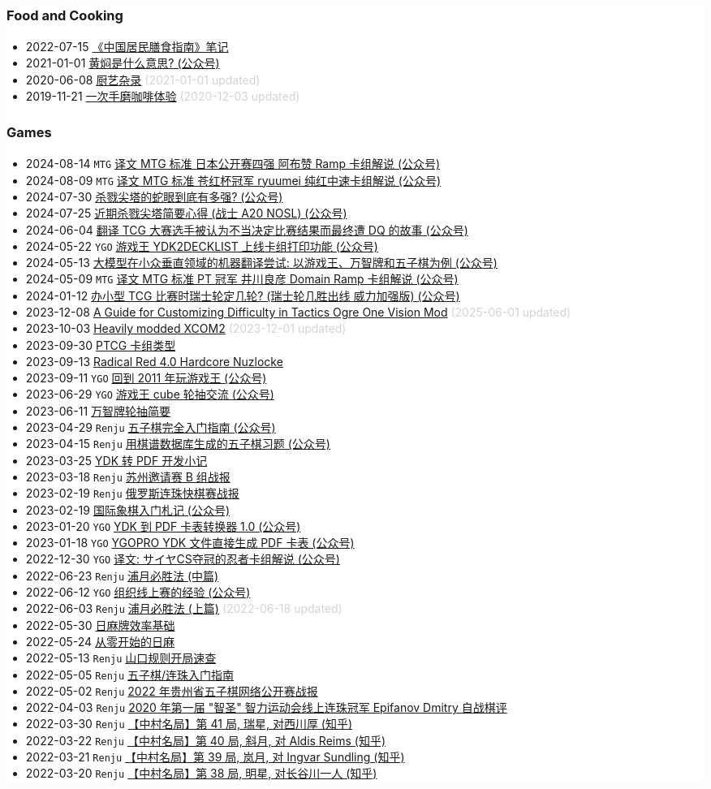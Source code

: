 ### Food and Cooking

- 2022-07-15 [《中国居民膳食指南》笔记](https://shiina18.github.io/food%20and%20cooking/2022/07/15/diet-guide)
- 2021-01-01 [黄焖是什么意思? (公众号)](https://mp.weixin.qq.com/s/LjsnO0a0Y-iZ4nFwPK20Lw)
- 2020-06-08 [厨艺杂录](https://shiina18.github.io/food%20and%20cooking/2020/06/08/cooking-misc) <font color="lightgrey">(2021-01-01 updated)</font>
- 2019-11-21 [一次手磨咖啡体验](https://shiina18.github.io/food%20and%20cooking/2019/11/21/brew-coffee) <font color="lightgrey">(2020-12-03 updated)</font>

### Games

- 2024-08-14 `MTG` [译文 MTG 标准 日本公开赛四强 阿布赞 Ramp 卡组解说 (公众号)](https://mp.weixin.qq.com/s/Vru30dBxGsMVwAYcKRGTcQ)
- 2024-08-09 `MTG` [译文 MTG 标准 苍红杯冠军 ryuumei 纯红中速卡组解说 (公众号)](https://mp.weixin.qq.com/s/6thISaZM-GeiTPrAr7iojg)
- 2024-07-30 [杀戮尖塔的蛇眼到底有多强? (公众号)](https://mp.weixin.qq.com/s/pKaCjo9HHkxTk9-pmg0HZQ)
- 2024-07-25 [近期杀戮尖塔简要心得 (战士 A20 NOSL) (公众号)](https://mp.weixin.qq.com/s/C7b0ZPKGlx1xEo0IqeIvpA)
- 2024-06-04 [翻译 TCG 大赛选手被认为不当决定比赛结果而最终遭 DQ 的故事 (公众号)](https://mp.weixin.qq.com/s/qFzFidQNowjUOVEeO7Zt8w)
- 2024-05-22 `YGO` [游戏王 YDK2DECKLIST 上线卡组打印功能 (公众号)](https://mp.weixin.qq.com/s/5GiinEC4tCr1sqgB7hIQ1A)
- 2024-05-13 [大模型在小众垂直领域的机器翻译尝试: 以游戏王、万智牌和五子棋为例 (公众号)](https://mp.weixin.qq.com/s/Rqwe6l3DNs5zeRY9wHufxQ)
- 2024-05-09 `MTG` [译文 MTG 标准 PT 冠军 井川良彦 Domain Ramp 卡组解说 (公众号)](https://mp.weixin.qq.com/s/ambcBvYsUskBDlqM4BmqfA)
- 2024-01-12 [办小型 TCG 比赛时瑞士轮定几轮? (瑞士轮几胜出线 威力加强版) (公众号)](https://mp.weixin.qq.com/s/CfnlMWtBAUEOnrWC5oG72Q)
- 2023-12-08 [A Guide for Customizing Difficulty in Tactics Ogre One Vision Mod](https://shiina18.github.io/games/2023/12/08/to-cheat) <font color="lightgrey">(2025-06-01 updated)</font>
- 2023-10-03 [Heavily modded XCOM2](https://shiina18.github.io/games/2023/10/03/xcom) <font color="lightgrey">(2023-12-01 updated)</font>
- 2023-09-30 [PTCG 卡组类型](https://shiina18.github.io/games/2023/09/30/ptcg)
- 2023-09-13 [Radical Red 4.0 Hardcore Nuzlocke](https://shiina18.github.io/games/2023/09/13/nuzlocke)
- 2023-09-11 `YGO` [回到 2011 年玩游戏王 (公众号)](https://mp.weixin.qq.com/s/4KqI0rGumkadEAgvO8karQ)
- 2023-06-29 `YGO` [游戏王 cube 轮抽交流 (公众号)](https://mp.weixin.qq.com/s/jBs3DKJyPeUwP76NK1RCTg)
- 2023-06-11 [万智牌轮抽简要](https://shiina18.github.io/games/2023/06/11/draft)
- 2023-04-29 `Renju` [五子棋完全入门指南 (公众号)](https://mp.weixin.qq.com/s/BVt_cFO_IltuTt4ORDJYZQ)
- 2023-04-15 `Renju` [用棋谱数据库生成的五子棋习题 (公众号)](https://mp.weixin.qq.com/s/YaY7-iwbdDyVxwMLsNGovw)
- 2023-03-25 [YDK 转 PDF 开发小记](https://shiina18.github.io/games/2023/03/25/ydk2pdf)
- 2023-03-18 `Renju` [苏州邀请赛 B 组战报](https://shiina18.github.io/games/2023/03/18/renju-suzhou)
- 2023-02-19 `Renju` [俄罗斯连珠快棋赛战报](https://shiina18.github.io/games/2023/02/19/renju-blitz)
- 2023-02-19 [国际象棋入门札记 (公众号)](https://mp.weixin.qq.com/s/KO9Vjhr2Iz0CqGsaBvoawQ)
- 2023-01-20 `YGO` [YDK 到 PDF 卡表转换器 1.0 (公众号)](https://mp.weixin.qq.com/s/VCS4aBVqPKbDwCcGf9RpXQ)
- 2023-01-18 `YGO` [YGOPRO YDK 文件直接生成 PDF 卡表 (公众号)](https://mp.weixin.qq.com/s/L7FaZdx4mZd5EpTubUlvMw)
- 2022-12-30 `YGO` [译文: サイヤCS夺冠的忍者卡组解说 (公众号)](https://mp.weixin.qq.com/s/b9_Png1joIM10-5xamfSNA)
- 2022-06-23 `Renju` [浦月必胜法 (中篇)](https://shiina18.github.io/games/2022/06/23/hogetsu2)
- 2022-06-12 `YGO` [组织线上赛的经验 (公众号)](https://mp.weixin.qq.com/s/MABW63qZN0vkjPCpI7L6Yw)
- 2022-06-03 `Renju` [浦月必胜法 (上篇)](https://shiina18.github.io/games/2022/06/03/hogetsu) <font color="lightgrey">(2022-06-18 updated)</font>
- 2022-05-30 [日麻牌效率基础](https://shiina18.github.io/games/2022/05/30/pairi)
- 2022-05-24 [从零开始的日麻](https://shiina18.github.io/games/2022/05/24/mj)
- 2022-05-13 `Renju` [山口规则开局速查](https://shiina18.github.io/games/2022/05/13/yamaguchi-opening)
- 2022-05-05 `Renju` [五子棋/连珠入门指南](https://shiina18.github.io/games/2022/05/05/renju-guide)
- 2022-05-02 `Renju` [2022 年贵州省五子棋网络公开赛战报](https://shiina18.github.io/games/2022/05/02/guio2022)
- 2022-04-03 `Renju` [2020 年第一届 \"智圣\" 智力运动会线上连珠冠军 Epifanov Dmitry 自战棋评](https://shiina18.github.io/games/2022/04/03/mind-tour-comment)
- 2022-03-30 `Renju` [【中村名局】第 41 局, 瑞星, 对西川厚 (知乎)](https://zhuanlan.zhihu.com/p/487873516)
- 2022-03-22 `Renju` [【中村名局】第 40 局, 斜月, 对 Aldis Reims (知乎)](https://zhuanlan.zhihu.com/p/485666026)
- 2022-03-21 `Renju` [【中村名局】第 39 局, 岚月, 对 Ingvar Sundling (知乎)](https://zhuanlan.zhihu.com/p/484993455)
- 2022-03-20 `Renju` [【中村名局】第 38 局, 明星, 对长谷川一人 (知乎)](https://zhuanlan.zhihu.com/p/484040607)